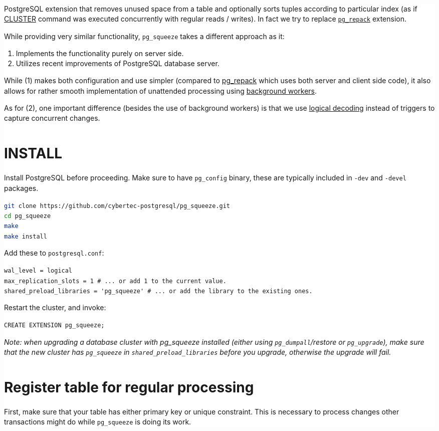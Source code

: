 PostgreSQL extension that removes unused space from a table and optionally
sorts tuples according to particular index (as if [CLUSTER][2] command was
executed concurrently with regular reads / writes). In fact we try to replace
[`pg_repack`][1] extension.

While providing very similar functionality, `pg_squeeze` takes a different
approach as it:

1. Implements the functionality purely on server side.
2. Utilizes recent improvements of PostgreSQL database server.

While (1) makes both configuration and use simpler (compared to [pg_repack][1]
which uses both server and client side code), it also allows for rather smooth
implementation of unattended processing using [background workers][3].

As for (2), one important difference (besides the use of background workers) is
that we use [logical decoding][4] instead of triggers to capture concurrent
changes.

# INSTALL

Install PostgreSQL before proceeding. Make sure to have `pg_config` binary,
these are typically included in `-dev` and `-devel` packages.

```bash
git clone https://github.com/cybertec-postgresql/pg_squeeze.git
cd pg_squeeze
make
make install
```

Add these to `postgresql.conf`:

```
wal_level = logical
max_replication_slots = 1 # ... or add 1 to the current value.
shared_preload_libraries = 'pg_squeeze' # ... or add the library to the existing ones.
```

Restart the cluster, and invoke:

```
CREATE EXTENSION pg_squeeze;
```

*Note: when upgrading a database cluster with pg_squeeze installed (either using
`pg_dumpall`/restore or `pg_upgrade`), make sure that the new cluster has
`pg_squeeze` in `shared_preload_libraries` *before* you upgrade, otherwise
the upgrade will fail.*

# Register table for regular processing

First, make sure that your table has either primary key or unique constraint.
This is necessary to process changes other transactions might do while
`pg_squeeze` is doing its work.


[1]: https://reorg.github.io/pg_repack/
[2]: https://www.postgresql.org/docs/13/static/sql-cluster.html
[3]: https://www.postgresql.org/docs/13/static/bgworker.html
[4]: https://www.postgresql.org/docs/13/static/logicaldecoding.html
[5]: https://www.postgresql.org/docs/13/static/mvcc-caveats.html
[6]: https://www.freebsd.org/cgi/man.cgi?query=crontab&sektion=5&apropos=0&manpath=FreeBSD+12.1-RELEASE+and+Ports